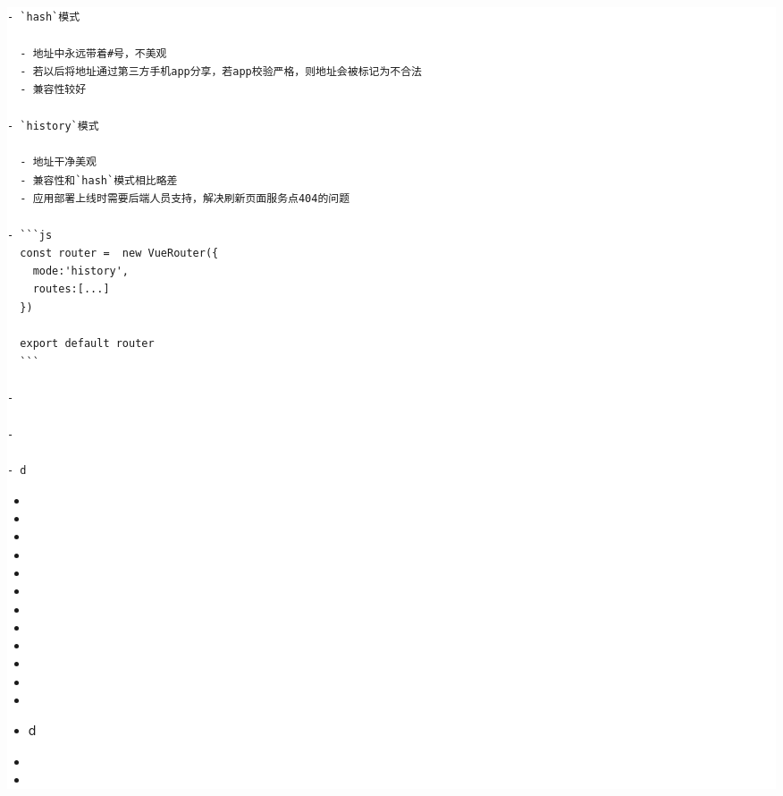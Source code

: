     - `hash`模式

      - 地址中永远带着#号，不美观
      - 若以后将地址通过第三方手机app分享，若app校验严格，则地址会被标记为不合法
      - 兼容性较好

    - `history`模式

      - 地址干净美观
      - 兼容性和`hash`模式相比略差
      - 应用部署上线时需要后端人员支持，解决刷新页面服务点404的问题

    - ```js
      const router =  new VueRouter({
      	mode:'history',
      	routes:[...]
      })
      
      export default router
      ```

    - 

    - 

    - d

  - 

  - 

  - 

  - 

  - 

  - 

  - 

  - 

  - 

  - 

  - 

  - 

  - d

- 

- 








